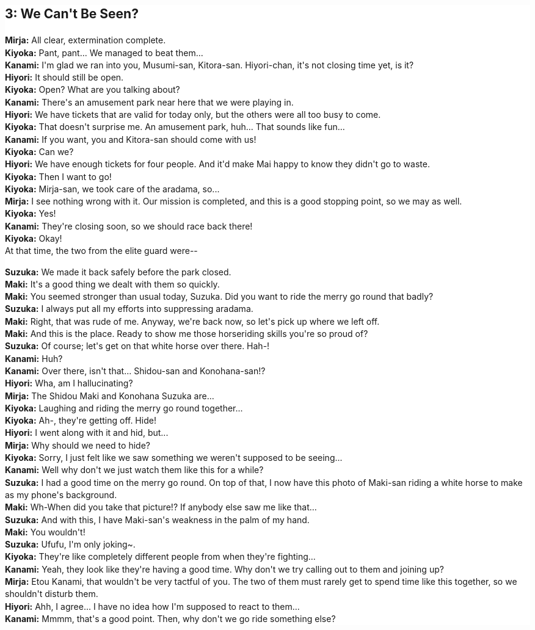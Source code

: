 ## 3: We Can't Be Seen?
**Mirja:** All clear, extermination complete\.  
**Kiyoka:** Pant, pant\.\.\. We managed to beat them\.\.\.  
**Kanami:** I'm glad we ran into you, Musumi-san, Kitora-san\. Hiyori-chan, it's not closing time yet, is it?  
**Hiyori:** It should still be open\.  
**Kiyoka:** Open? What are you talking about?  
**Kanami:** There's an amusement park near here that we were playing in\.  
**Hiyori:** We have tickets that are valid for today only, but the others were all too busy to come\.  
**Kiyoka:** That doesn't surprise me\. An amusement park, huh\.\.\. That sounds like fun\.\.\.  
**Kanami:** If you want, you and Kitora-san should come with us\!  
**Kiyoka:** Can we?  
**Hiyori:** We have enough tickets for four people\. And it'd make Mai happy to know they didn't go to waste\.  
**Kiyoka:** Then I want to go\!  
**Kiyoka:** Mirja-san, we took care of the aradama, so\.\.\.  
**Mirja:** I see nothing wrong with it\. Our mission is completed, and this is a good stopping point, so we may as well\.  
**Kiyoka:** Yes\!  
**Kanami:** They're closing soon, so we should race back there\!  
**Kiyoka:** Okay\!  
At that time, the two from the elite guard were--

  
**Suzuka:** We made it back safely before the park closed\.  
**Maki:** It's a good thing we dealt with them so quickly\.  
**Maki:** You seemed stronger than usual today, Suzuka\. Did you want to ride the merry go round that badly?  
**Suzuka:** I always put all my efforts into suppressing aradama\.  
**Maki:** Right, that was rude of me\. Anyway, we're back now, so let's pick up where we left off\.  
**Maki:** And this is the place\. Ready to show me those horseriding skills you're so proud of?  
**Suzuka:** Of course; let's get on that white horse over there\. Hah-\!  
**Kanami:** Huh?  
**Kanami:** Over there, isn't that\.\.\. Shidou-san and Konohana-san\!?  
**Hiyori:** Wha, am I hallucinating?  
**Mirja:** The Shidou Maki and Konohana Suzuka are\.\.\.  
**Kiyoka:** Laughing and riding the merry go round together\.\.\.  
**Kiyoka:** Ah-, they're getting off\. Hide\!  
**Hiyori:** I went along with it and hid, but\.\.\.  
**Mirja:** Why should we need to hide?  
**Kiyoka:** Sorry, I just felt like we saw something we weren't supposed to be seeing\.\.\.  
**Kanami:** Well why don't we just watch them like this for a while?  
**Suzuka:** I had a good time on the merry go round\. On top of that, I now have this photo of Maki-san riding a white horse to make as my phone's background\.  
**Maki:** Wh-When did you take that picture\!? If anybody else saw me like that\.\.\.  
**Suzuka:** And with this, I have Maki-san's weakness in the palm of my hand\.  
**Maki:** You wouldn't\!  
**Suzuka:** Ufufu, I'm only joking\~\.  
**Kiyoka:** They're like completely different people from when they're fighting\.\.\.  
**Kanami:** Yeah, they look like they're having a good time\. Why don't we try calling out to them and joining up?  
**Mirja:** Etou Kanami, that wouldn't be very tactful of you\. The two of them must rarely get to spend time like this together, so we shouldn't disturb them\.  
**Hiyori:** Ahh, I agree\.\.\. I have no idea how I'm supposed to react to them\.\.\.  
**Kanami:** Mmmm, that's a good point\. Then, why don't we go ride something else?  
